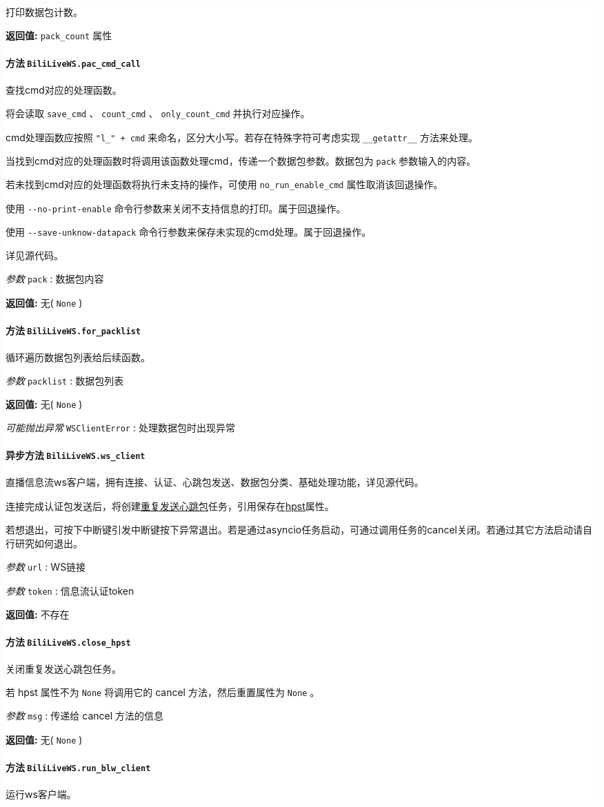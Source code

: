 打印数据包计数。

**返回值:** `pack_count` 属性

#### 方法 `BiliLiveWS.pac_cmd_call`

查找cmd对应的处理函数。

将会读取 `save_cmd` 、 `count_cmd` 、 `only_count_cmd` 并执行对应操作。

cmd处理函数应按照 `"l_" + cmd` 来命名，区分大小写。若存在特殊字符可考虑实现 `__getattr__` 方法来处理。

当找到cmd对应的处理函数时将调用该函数处理cmd，传递一个数据包参数。数据包为 `pack` 参数输入的内容。

若未找到cmd对应的处理函数将执行未支持的操作，可使用 `no_run_enable_cmd` 属性取消该回退操作。

使用 `--no-print-enable` 命令行参数来关闭不支持信息的打印。属于回退操作。

使用 `--save-unknow-datapack` 命令行参数来保存未实现的cmd处理。属于回退操作。

详见源代码。

*参数* `pack` : 数据包内容

**返回值:** 无( `None` )

#### 方法 `BiliLiveWS.for_packlist`

循环遍历数据包列表给后续函数。

*参数* `packlist` : 数据包列表

**返回值:** 无( `None` )

*可能抛出异常* `WSClientError` : 处理数据包时出现异常

#### 异步方法 `BiliLiveWS.ws_client`

直播信息流ws客户端，拥有连接、认证、心跳包发送、数据包分类、基础处理功能，详见源代码。

连接完成认证包发送后，将创建[重复发送心跳包](#异步方法-bililivewsloop_send_hp)任务，引用保存在[hpst](#属性-bililivewshpst)属性。

若想退出，可按下中断键引发中断键按下异常退出。若是通过asyncio任务启动，可通过调用任务的cancel关闭。若通过其它方法启动请自行研究如何退出。

*参数* `url` : WS链接

*参数* `token` : 信息流认证token

**返回值:** 不存在

#### 方法 `BiliLiveWS.close_hpst`

关闭重复发送心跳包任务。

若 hpst 属性不为 `None` 将调用它的 cancel 方法，然后重置属性为 `None` 。

*参数* `msg` : 传递给 cancel 方法的信息

**返回值:** 无( `None` )

#### 方法 `BiliLiveWS.run_blw_client`

运行ws客户端。
